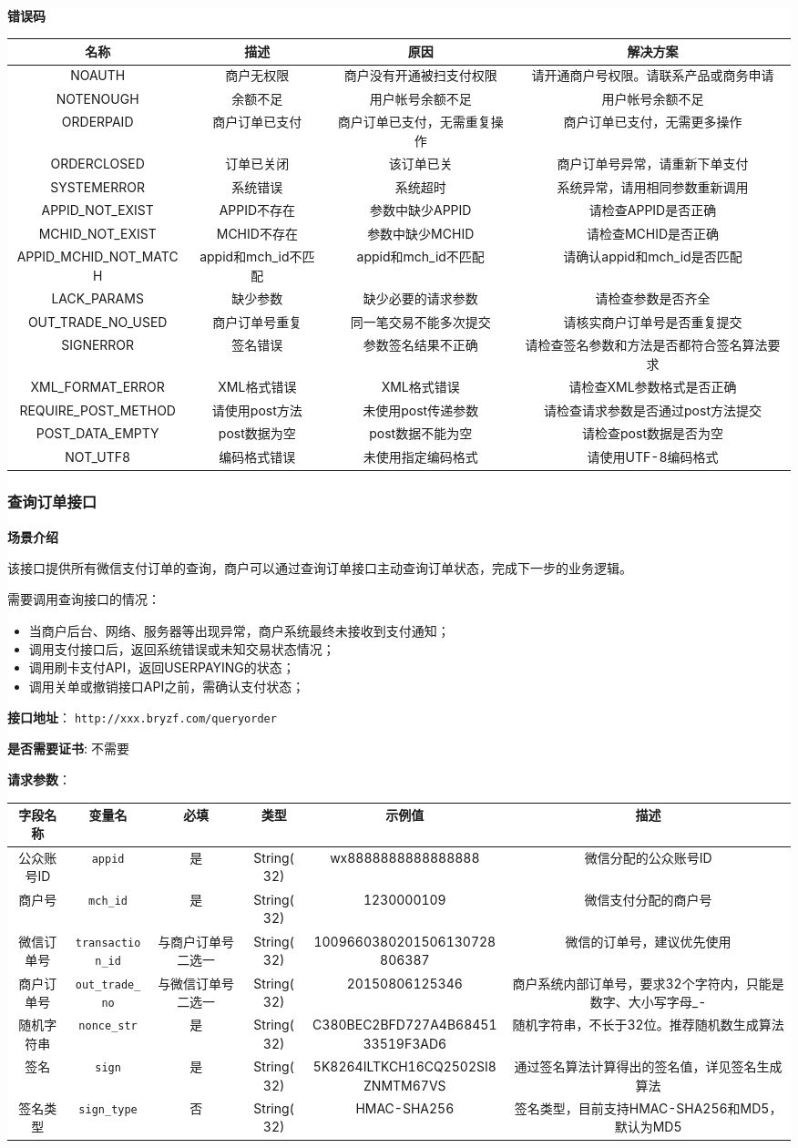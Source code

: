 **错误码**

|          名称           |       描述        |       原因        |         解决方案          |
| :-------------------: | :-------------: | :-------------: | :-------------------: |
|        NOAUTH         |      商户无权限      |  商户没有开通被扫支付权限   |  请开通商户号权限。请联系产品或商务申请  |
|       NOTENOUGH       |      余额不足       |    用户帐号余额不足     |       用户帐号余额不足        |
|       ORDERPAID       |     商户订单已支付     | 商户订单已支付，无需重复操作  |    商户订单已支付，无需更多操作     |
|      ORDERCLOSED      |      订单已关闭      |      该订单已关      |    商户订单号异常，请重新下单支付    |
|      SYSTEMERROR      |      系统错误       |      系统超时       |    系统异常，请用相同参数重新调用    |
|    APPID_NOT_EXIST    |    APPID不存在     |   参数中缺少APPID    |     请检查APPID是否正确      |
|    MCHID_NOT_EXIST    |    MCHID不存在     |   参数中缺少MCHID    |     请检查MCHID是否正确      |
| APPID_MCHID_NOT_MATCH | appid和mch_id不匹配 | appid和mch_id不匹配 |  请确认appid和mch_id是否匹配  |
|      LACK_PARAMS      |      缺少参数       |    缺少必要的请求参数    |       请检查参数是否齐全       |
|   OUT_TRADE_NO_USED   |     商户订单号重复     |   同一笔交易不能多次提交   |    请核实商户订单号是否重复提交     |
|       SIGNERROR       |      签名错误       |    参数签名结果不正确    | 请检查签名参数和方法是否都符合签名算法要求 |
|   XML_FORMAT_ERROR    |     XML格式错误     |     XML格式错误     |    请检查XML参数格式是否正确     |
|  REQUIRE_POST_METHOD  |    请使用post方法    |   未使用post传递参数   |  请检查请求参数是否通过post方法提交  |
|    POST_DATA_EMPTY    |    post数据为空     |   post数据不能为空    |     请检查post数据是否为空     |
|       NOT_UTF8        |     编码格式错误      |    未使用指定编码格式    |     请使用UTF-8编码格式      |


### 查询订单接口

**场景介绍**

该接口提供所有微信支付订单的查询，商户可以通过查询订单接口主动查询订单状态，完成下一步的业务逻辑。

需要调用查询接口的情况：

* 当商户后台、网络、服务器等出现异常，商户系统最终未接收到支付通知；
* 调用支付接口后，返回系统错误或未知交易状态情况；
* 调用刷卡支付API，返回USERPAYING的状态；
* 调用关单或撤销接口API之前，需确认支付状态；

**接口地址**：
`http://xxx.bryzf.com/queryorder`

**是否需要证书**:
不需要


**请求参数**：

|  字段名称  |       变量名        |    必填     |     类型     |               示例值                |                描述                |
| :----: | :--------------: | :-------: | :--------: | :------------------------------: | :------------------------------: |
| 公众账号ID |     `appid`      |     是     | String(32) |        wx8888888888888888        |           微信分配的公众账号ID            |
|  商户号   |     `mch_id`     |     是     | String(32) |            1230000109            |            微信支付分配的商户号            |
| 微信订单号  | `transaction_id` | 与商户订单号二选一 | String(32) |   1009660380201506130728806387   |          微信的订单号，建议优先使用           |
| 商户订单号  |  `out_trade_no`  | 与微信订单号二选一 | String(32) |          20150806125346          | 商户系统内部订单号，要求32个字符内，只能是数字、大小写字母_- |
| 随机字符串  |   `nonce_str`    |     是     | String(32) | C380BEC2BFD727A4B6845133519F3AD6 |      随机字符串，不长于32位。推荐随机数生成算法      |
|   签名   |      `sign`      |     是     | String(32) | 5K8264ILTKCH16CQ2502SI8ZNMTM67VS |     通过签名算法计算得出的签名值，详见签名生成算法      |
|  签名类型  |   `sign_type`    |     否     | String(32) |           HMAC-SHA256            | 签名类型，目前支持HMAC-SHA256和MD5，默认为MD5  |
